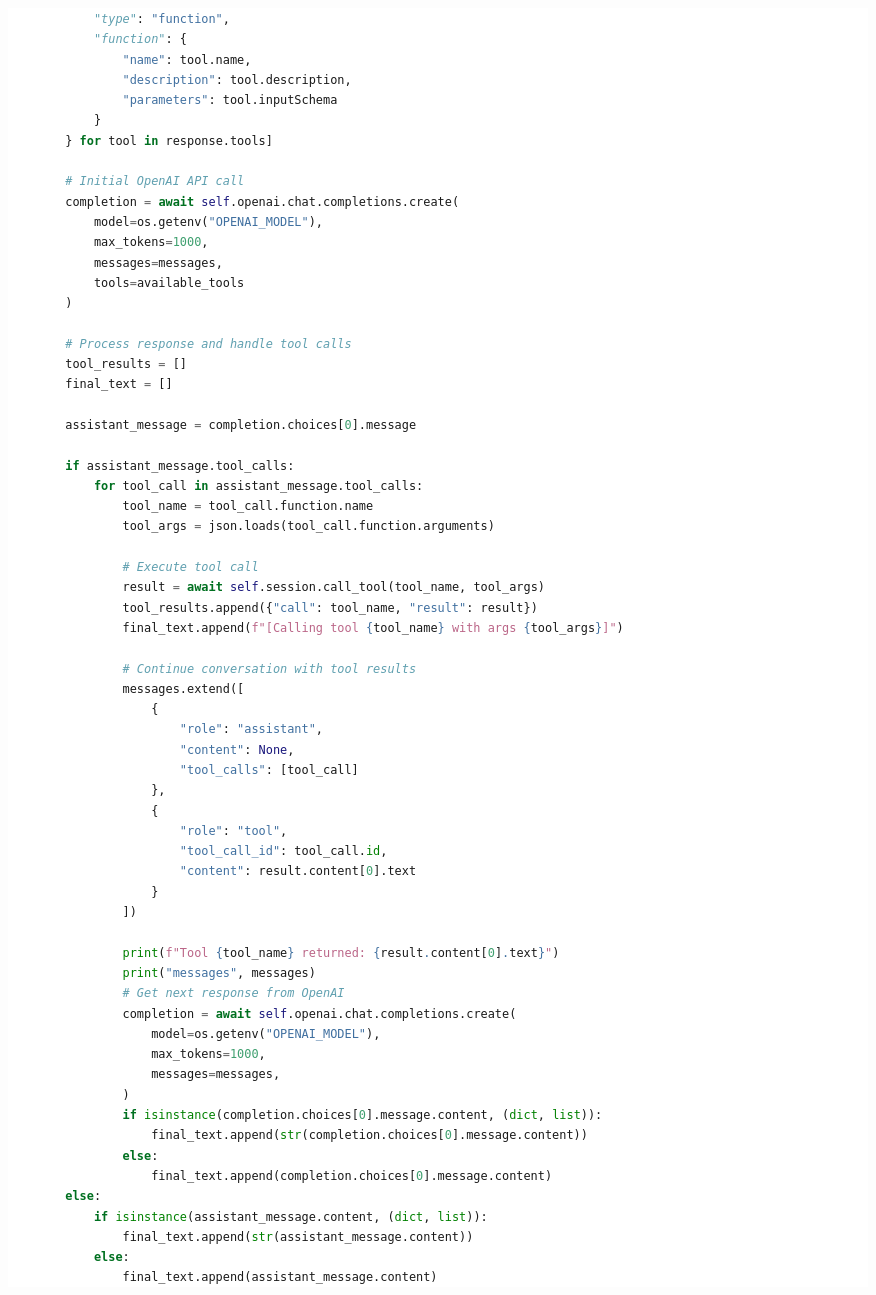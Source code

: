 ```python
            "type": "function",
            "function": {
                "name": tool.name,
                "description": tool.description,
                "parameters": tool.inputSchema
            }
        } for tool in response.tools]

        # Initial OpenAI API call
        completion = await self.openai.chat.completions.create(
            model=os.getenv("OPENAI_MODEL"),
            max_tokens=1000,
            messages=messages,
            tools=available_tools
        )

        # Process response and handle tool calls
        tool_results = []
        final_text = []
        
        assistant_message = completion.choices[0].message
        
        if assistant_message.tool_calls:
            for tool_call in assistant_message.tool_calls:
                tool_name = tool_call.function.name
                tool_args = json.loads(tool_call.function.arguments)

                # Execute tool call
                result = await self.session.call_tool(tool_name, tool_args)
                tool_results.append({"call": tool_name, "result": result})
                final_text.append(f"[Calling tool {tool_name} with args {tool_args}]")

                # Continue conversation with tool results
                messages.extend([
                    {
                        "role": "assistant",
                        "content": None,
                        "tool_calls": [tool_call]
                    },
                    {
                        "role": "tool",
                        "tool_call_id": tool_call.id,
                        "content": result.content[0].text
                    }
                ])

                print(f"Tool {tool_name} returned: {result.content[0].text}")
                print("messages", messages)
                # Get next response from OpenAI
                completion = await self.openai.chat.completions.create(
                    model=os.getenv("OPENAI_MODEL"),
                    max_tokens=1000,
                    messages=messages,
                )  
                if isinstance(completion.choices[0].message.content, (dict, list)):
                    final_text.append(str(completion.choices[0].message.content))
                else:
                    final_text.append(completion.choices[0].message.content)
        else: 
            if isinstance(assistant_message.content, (dict, list)):
                final_text.append(str(assistant_message.content))
            else:
                final_text.append(assistant_message.content)
```